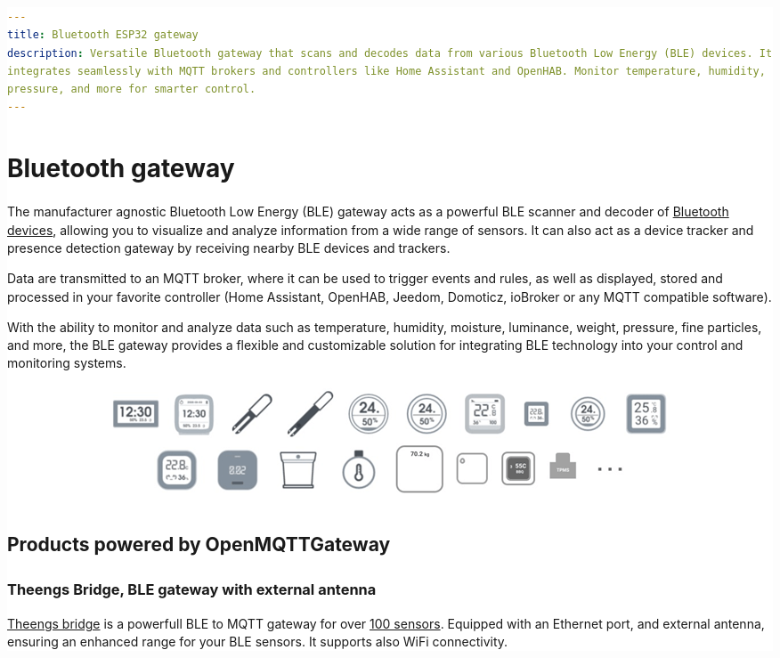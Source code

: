 ```yaml
---
title: Bluetooth ESP32 gateway
description: Versatile Bluetooth gateway that scans and decodes data from various Bluetooth Low Energy (BLE) devices. It integrates seamlessly with MQTT brokers and controllers like Home Assistant and OpenHAB. Monitor temperature, humidity, pressure, and more for smarter control.
---
```

# Bluetooth gateway

The manufacturer agnostic Bluetooth Low Energy (BLE) gateway acts as a powerful BLE scanner and decoder of [Bluetooth devices](https://compatible.openmqttgateway.com/index.php/devices/ble-devices/), allowing you to visualize and analyze information from a wide range of sensors. 
It can also act as a device tracker and presence detection gateway by receiving nearby BLE devices and trackers.

Data are transmitted to an MQTT broker, where it can be used to trigger events and rules, as well as displayed, stored and processed in your favorite controller (Home Assistant, OpenHAB, Jeedom, Domoticz, ioBroker or any MQTT compatible software).

With the ability to monitor and analyze data such as temperature, humidity, moisture, luminance, weight, pressure, fine particles, and more, the BLE gateway provides a flexible and customizable solution for integrating BLE technology into your control and monitoring systems.

<div style="text-align: center;">
    <img src="../img/OpenMQTTGateway-sensors-ble.png" alt="BLE sensors and devices" style="max-width: 100%; height: auto;">
</div>

## Products powered by OpenMQTTGateway

### Theengs Bridge, BLE gateway with external antenna

[Theengs bridge](https://shop.theengs.io/products/theengs-bridge-esp32-ble-mqtt-gateway-with-ethernet-and-external-antenna) is a powerfull BLE to MQTT gateway for over [100 sensors](https://decoder.theengs.io/devices/devices.html). Equipped with an Ethernet port, and external antenna, ensuring an enhanced range for your BLE sensors. It supports also WiFi connectivity.

<div style="text-align: center;">
    <a href="https://shop.theengs.io/products/theengs-bridge-esp32-ble-mqtt-gateway-with-ethernet-and-external-antenna" target="_blank" rel="noopener noreferrer">